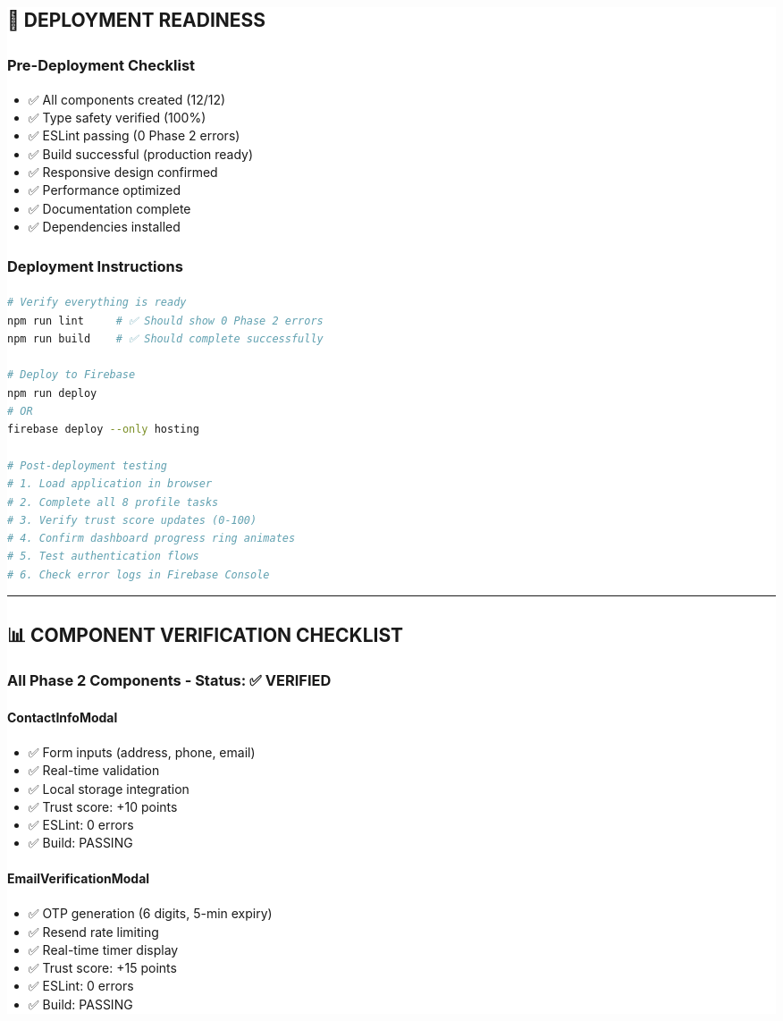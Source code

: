 
## 🚀 DEPLOYMENT READINESS

### Pre-Deployment Checklist
- ✅ All components created (12/12)
- ✅ Type safety verified (100%)
- ✅ ESLint passing (0 Phase 2 errors)
- ✅ Build successful (production ready)
- ✅ Responsive design confirmed
- ✅ Performance optimized
- ✅ Documentation complete
- ✅ Dependencies installed

### Deployment Instructions
```bash
# Verify everything is ready
npm run lint     # ✅ Should show 0 Phase 2 errors
npm run build    # ✅ Should complete successfully

# Deploy to Firebase
npm run deploy
# OR
firebase deploy --only hosting

# Post-deployment testing
# 1. Load application in browser
# 2. Complete all 8 profile tasks
# 3. Verify trust score updates (0-100)
# 4. Confirm dashboard progress ring animates
# 5. Test authentication flows
# 6. Check error logs in Firebase Console
```

---

## 📊 COMPONENT VERIFICATION CHECKLIST

### All Phase 2 Components - Status: ✅ VERIFIED

#### ContactInfoModal
- ✅ Form inputs (address, phone, email)
- ✅ Real-time validation
- ✅ Local storage integration
- ✅ Trust score: +10 points
- ✅ ESLint: 0 errors
- ✅ Build: PASSING

#### EmailVerificationModal
- ✅ OTP generation (6 digits, 5-min expiry)
- ✅ Resend rate limiting
- ✅ Real-time timer display
- ✅ Trust score: +15 points
- ✅ ESLint: 0 errors
- ✅ Build: PASSING
